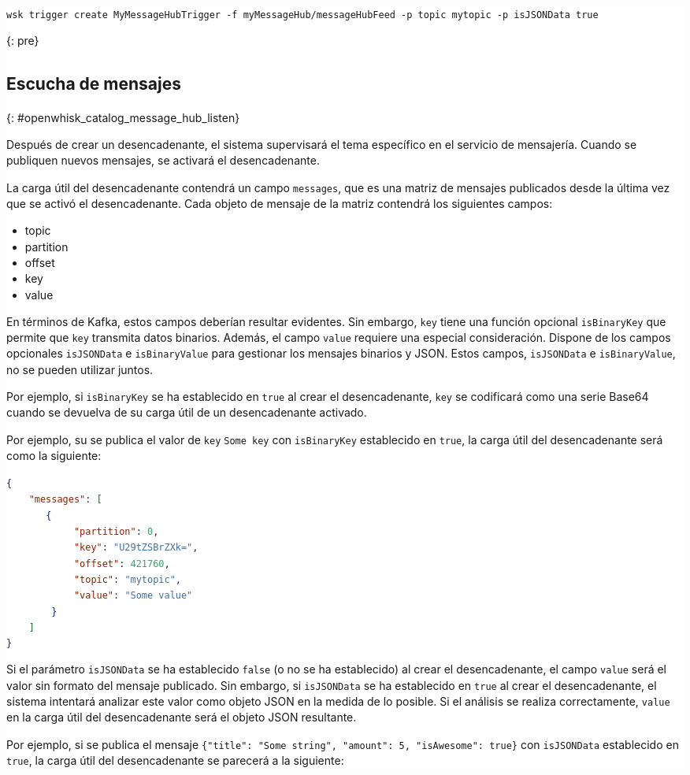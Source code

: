   ```
  wsk trigger create MyMessageHubTrigger -f myMessageHub/messageHubFeed -p topic mytopic -p isJSONData true
  ```
  {: pre}


## Escucha de mensajes
{: #openwhisk_catalog_message_hub_listen}

Después de crear un desencadenante, el sistema supervisará el tema específico en el servicio de mensajería. Cuando se publiquen nuevos mensajes, se activará el desencadenante.

La carga útil del desencadenante contendrá un campo `messages`, que es una matriz de mensajes publicados desde la última vez que se activó el desencadenante. Cada objeto de mensaje de la matriz contendrá los siguientes campos:
- topic
- partition
- offset
- key
- value

En términos de Kafka, estos campos deberían resultar evidentes. Sin embargo, `key` tiene una función opcional `isBinaryKey` que permite que `key` transmita datos binarios. Además, el campo `value` requiere una especial consideración. Dispone de los campos opcionales `isJSONData` e `isBinaryValue` para gestionar los mensajes binarios y JSON. Estos campos, `isJSONData` e `isBinaryValue`, no se pueden utilizar juntos. 

Por ejemplo, si `isBinaryKey` se ha establecido en `true` al crear el desencadenante, `key` se codificará como una serie Base64 cuando se devuelva de su carga útil de un desencadenante activado. 

Por ejemplo, su se publica el valor de `key` `Some key` con `isBinaryKey` establecido en `true`, la carga útil del desencadenante será como la siguiente: 

```json
{
    "messages": [
       {
            "partition": 0,
            "key": "U29tZSBrZXk=",
            "offset": 421760,
            "topic": "mytopic",
            "value": "Some value"
        }
    ]
}
```

Si el parámetro `isJSONData` se ha establecido `false` (o no se ha establecido) al crear el desencadenante, el campo `value` será el valor sin formato del mensaje publicado. Sin embargo, si `isJSONData` se ha establecido en `true` al crear el desencadenante, el sistema intentará analizar este valor como objeto JSON en la medida de lo posible. Si el análisis se realiza correctamente, `value` en la carga útil del desencadenante será el objeto JSON resultante.

Por ejemplo, si se publica el mensaje `{"title": "Some string", "amount": 5, "isAwesome": true}` con `isJSONData` establecido en `true`, la carga útil del desencadenante se parecerá a la siguiente:
